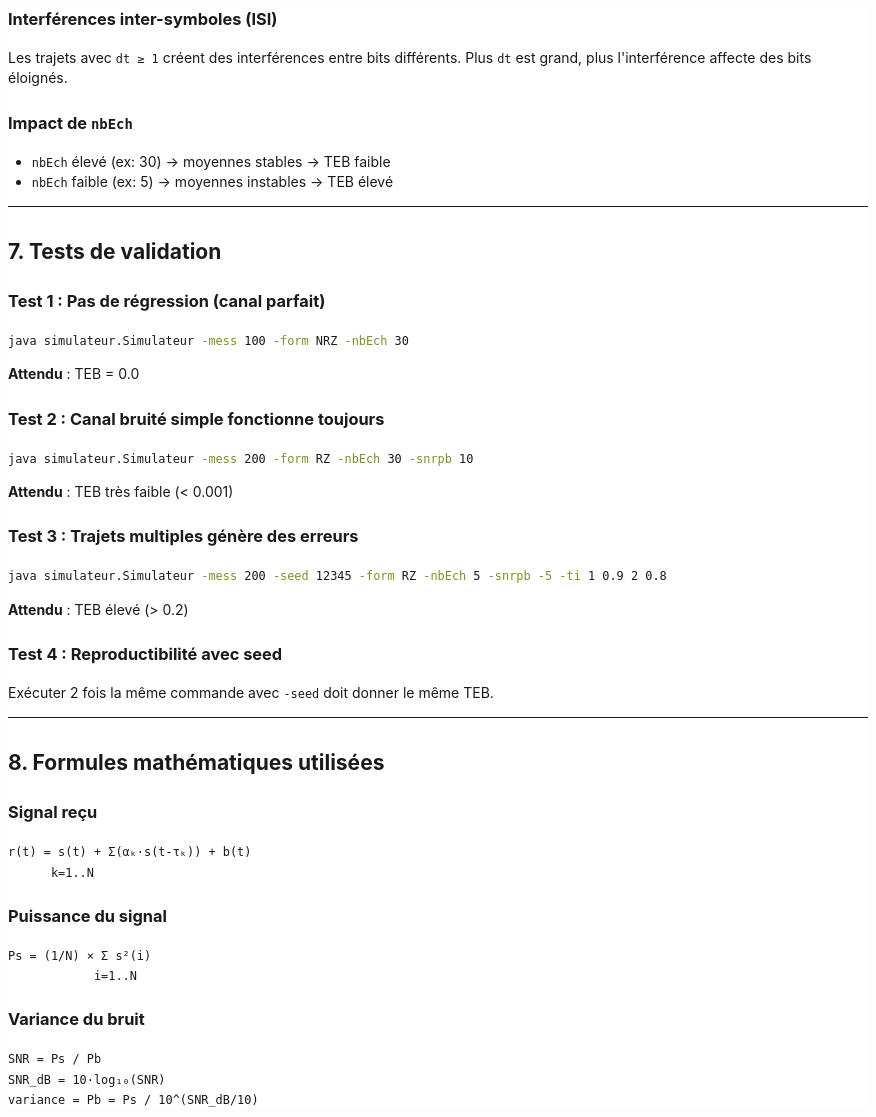 ### Interférences inter-symboles (ISI)
Les trajets avec `dt ≥ 1` créent des interférences entre bits différents. Plus `dt` est grand, plus l'interférence affecte des bits éloignés.

### Impact de `nbEch`
- `nbEch` élevé (ex: 30) → moyennes stables → TEB faible
- `nbEch` faible (ex: 5) → moyennes instables → TEB élevé

---

## 7. Tests de validation

### Test 1 : Pas de régression (canal parfait)
```bash
java simulateur.Simulateur -mess 100 -form NRZ -nbEch 30
```
**Attendu** : TEB = 0.0

### Test 2 : Canal bruité simple fonctionne toujours
```bash
java simulateur.Simulateur -mess 200 -form RZ -nbEch 30 -snrpb 10
```
**Attendu** : TEB très faible (< 0.001)

### Test 3 : Trajets multiples génère des erreurs
```bash
java simulateur.Simulateur -mess 200 -seed 12345 -form RZ -nbEch 5 -snrpb -5 -ti 1 0.9 2 0.8
```
**Attendu** : TEB élevé (> 0.2)

### Test 4 : Reproductibilité avec seed
Exécuter 2 fois la même commande avec `-seed` doit donner le même TEB.

---

## 8. Formules mathématiques utilisées

### Signal reçu
```
r(t) = s(t) + Σ(αₖ·s(t-τₖ)) + b(t)
      k=1..N
```

### Puissance du signal
```
Ps = (1/N) × Σ s²(i)
            i=1..N
```

### Variance du bruit
```
SNR = Ps / Pb
SNR_dB = 10·log₁₀(SNR)
variance = Pb = Ps / 10^(SNR_dB/10)
```
